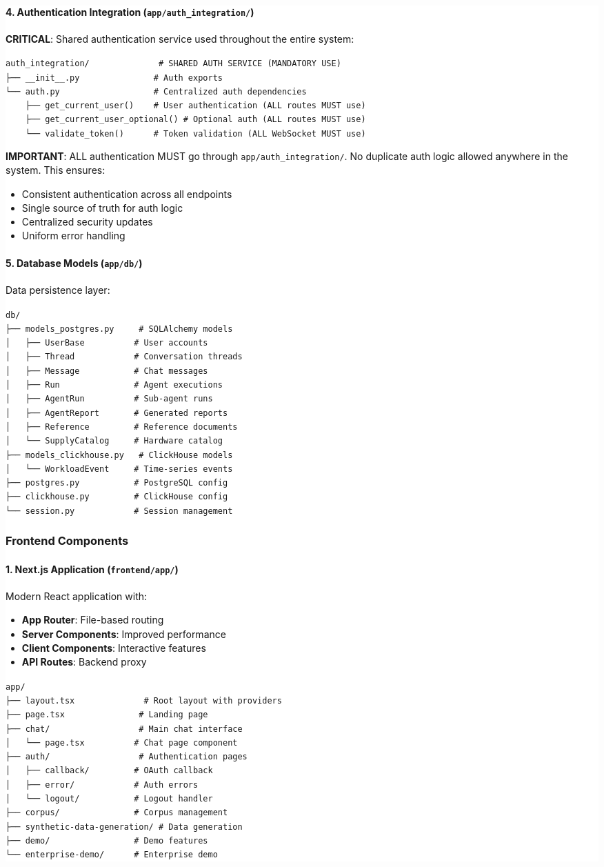 #### 4. Authentication Integration (`app/auth_integration/`)

**CRITICAL**: Shared authentication service used throughout the entire system:

```
auth_integration/              # SHARED AUTH SERVICE (MANDATORY USE)
├── __init__.py               # Auth exports
└── auth.py                   # Centralized auth dependencies
    ├── get_current_user()    # User authentication (ALL routes MUST use)
    ├── get_current_user_optional() # Optional auth (ALL routes MUST use)
    └── validate_token()      # Token validation (ALL WebSocket MUST use)
```

**IMPORTANT**: ALL authentication MUST go through `app/auth_integration/`. No duplicate auth logic allowed anywhere in the system. This ensures:
- Consistent authentication across all endpoints
- Single source of truth for auth logic
- Centralized security updates
- Uniform error handling

#### 5. Database Models (`app/db/`)

Data persistence layer:

```
db/
├── models_postgres.py     # SQLAlchemy models
│   ├── UserBase          # User accounts
│   ├── Thread            # Conversation threads
│   ├── Message           # Chat messages
│   ├── Run               # Agent executions
│   ├── AgentRun          # Sub-agent runs
│   ├── AgentReport       # Generated reports
│   ├── Reference         # Reference documents
│   └── SupplyCatalog     # Hardware catalog
├── models_clickhouse.py   # ClickHouse models
│   └── WorkloadEvent     # Time-series events
├── postgres.py           # PostgreSQL config
├── clickhouse.py         # ClickHouse config
└── session.py            # Session management
```

### Frontend Components

#### 1. Next.js Application (`frontend/app/`)

Modern React application with:
- **App Router**: File-based routing
- **Server Components**: Improved performance
- **Client Components**: Interactive features
- **API Routes**: Backend proxy

```
app/
├── layout.tsx              # Root layout with providers
├── page.tsx               # Landing page
├── chat/                  # Main chat interface
│   └── page.tsx          # Chat page component
├── auth/                  # Authentication pages
│   ├── callback/         # OAuth callback
│   ├── error/            # Auth errors
│   └── logout/           # Logout handler
├── corpus/               # Corpus management
├── synthetic-data-generation/ # Data generation
├── demo/                 # Demo features
└── enterprise-demo/      # Enterprise demo
```